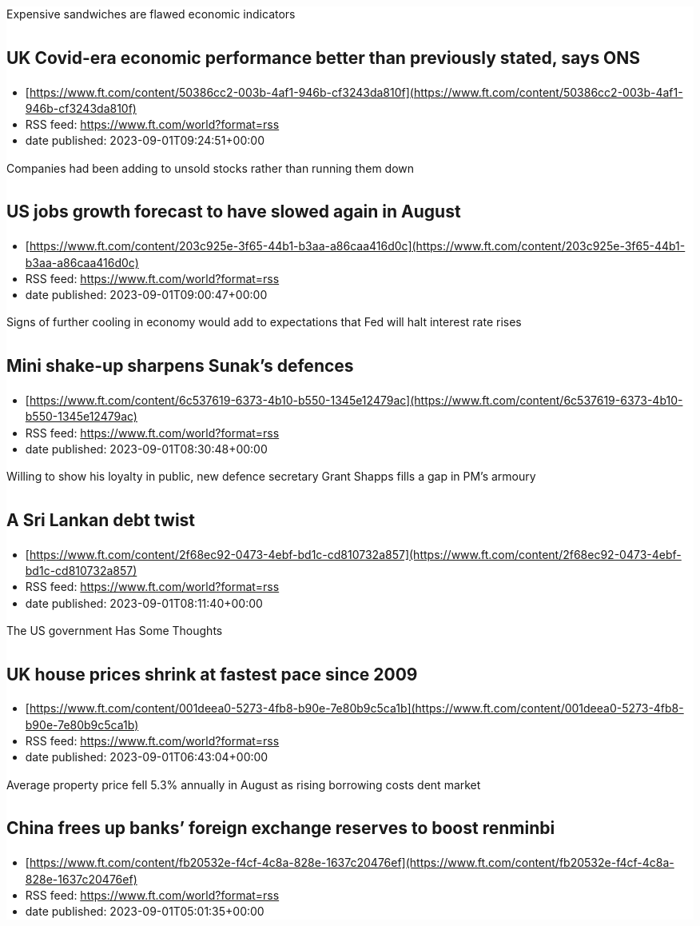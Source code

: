 Expensive sandwiches are flawed economic indicators

## UK Covid-era economic performance better than previously stated, says ONS
 - [https://www.ft.com/content/50386cc2-003b-4af1-946b-cf3243da810f](https://www.ft.com/content/50386cc2-003b-4af1-946b-cf3243da810f)
 - RSS feed: https://www.ft.com/world?format=rss
 - date published: 2023-09-01T09:24:51+00:00

Companies had been adding to unsold stocks rather than running them down

## US jobs growth forecast to have slowed again in August
 - [https://www.ft.com/content/203c925e-3f65-44b1-b3aa-a86caa416d0c](https://www.ft.com/content/203c925e-3f65-44b1-b3aa-a86caa416d0c)
 - RSS feed: https://www.ft.com/world?format=rss
 - date published: 2023-09-01T09:00:47+00:00

Signs of further cooling in economy would add to expectations that Fed will halt interest rate rises

## Mini shake-up sharpens Sunak’s defences
 - [https://www.ft.com/content/6c537619-6373-4b10-b550-1345e12479ac](https://www.ft.com/content/6c537619-6373-4b10-b550-1345e12479ac)
 - RSS feed: https://www.ft.com/world?format=rss
 - date published: 2023-09-01T08:30:48+00:00

Willing to show his loyalty in public, new defence secretary Grant Shapps fills a gap in PM’s armoury

## A Sri Lankan debt twist
 - [https://www.ft.com/content/2f68ec92-0473-4ebf-bd1c-cd810732a857](https://www.ft.com/content/2f68ec92-0473-4ebf-bd1c-cd810732a857)
 - RSS feed: https://www.ft.com/world?format=rss
 - date published: 2023-09-01T08:11:40+00:00

The US government Has Some Thoughts

## UK house prices shrink at fastest pace since 2009
 - [https://www.ft.com/content/001deea0-5273-4fb8-b90e-7e80b9c5ca1b](https://www.ft.com/content/001deea0-5273-4fb8-b90e-7e80b9c5ca1b)
 - RSS feed: https://www.ft.com/world?format=rss
 - date published: 2023-09-01T06:43:04+00:00

Average property price fell 5.3% annually in August as rising borrowing costs dent market

## China frees up banks’ foreign exchange reserves to boost renminbi
 - [https://www.ft.com/content/fb20532e-f4cf-4c8a-828e-1637c20476ef](https://www.ft.com/content/fb20532e-f4cf-4c8a-828e-1637c20476ef)
 - RSS feed: https://www.ft.com/world?format=rss
 - date published: 2023-09-01T05:01:35+00:00
